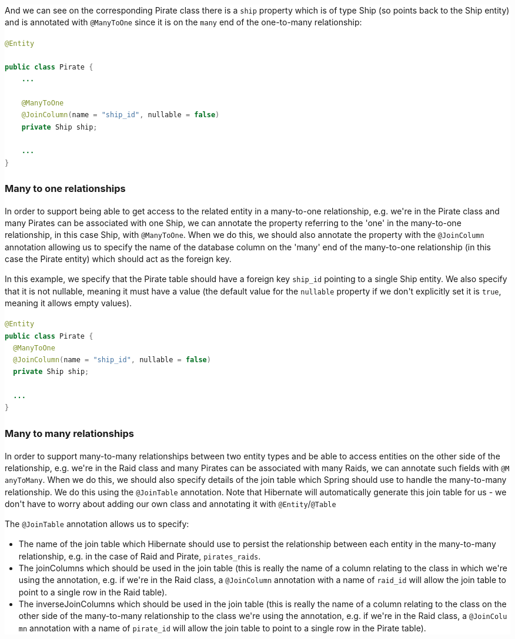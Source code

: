 And we can see on the corresponding Pirate class there is a `ship` property which is of type Ship (so points back to the Ship entity) and is annotated with `@ManyToOne` since it is on the `many` end of the one-to-many relationship:

```java
@Entity

public class Pirate {
    ...

    @ManyToOne
    @JoinColumn(name = "ship_id", nullable = false)
    private Ship ship;
    
    ...
}
```

### Many to one relationships
In order to support being able to get access to the related entity in a many-to-one relationship, e.g. we're in the Pirate class and many Pirates can be associated with one Ship, we can annotate the property referring to the 'one' in the many-to-one relationship, in this case Ship, with `@ManyToOne`. When we do this, we should also annotate the property with the `@JoinColumn` annotation allowing us to specify the name of the database column on the 'many' end of the many-to-one relationship (in this case the Pirate entity) which should act as the foreign key.

In this example, we specify that the Pirate table should have a foreign key `ship_id` pointing to a single Ship entity. We also specify that it is not nullable, meaning it must have a value (the default value for the `nullable` property if we don't explicitly set it is `true`, meaning it allows empty values).

```java
@Entity
public class Pirate {
  @ManyToOne
  @JoinColumn(name = "ship_id", nullable = false)
  private Ship ship;

  ...
}
```

### Many to many relationships
In order to support many-to-many relationships between two entity types and be able to access entities on the other side of the relationship, e.g. we're in the Raid class and many Pirates can be associated with many Raids, we can annotate such fields with `@ManyToMany`. When we do this, we should also specify details of the join table which Spring should use to handle the many-to-many relationship. We do this using the `@JoinTable` annotation. Note that Hibernate will automatically generate this join table for us - we don't have to worry about adding our own class and annotating it with `@Entity`/`@Table`

The `@JoinTable` annotation allows us to specify:
- The name of the join table which Hibernate should use to persist the relationship between each entity in the many-to-many relationship, e.g. in the case of Raid and Pirate, `pirates_raids`.
- The joinColumns which should be used in the join table (this is really the name of a column relating to the class in which we're using the annotation, e.g. if we're in the Raid class, a `@JoinColumn` annotation with a name of `raid_id` will allow the join table to point to a single row in the Raid table).
- The inverseJoinColumns which should be used in the join table (this is really the name of a column relating to the class on the other side of the many-to-many relationship to the class we're using the annotation, e.g. if we're in the Raid class, a `@JoinColumn` annotation with a name of `pirate_id` will allow the join table to point to a single row in the Pirate table).
